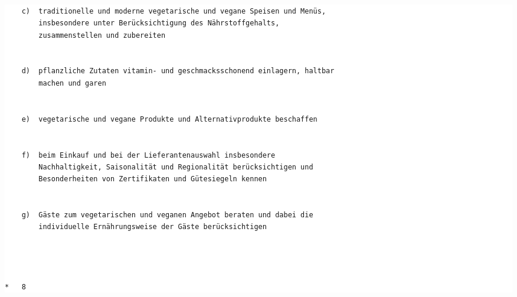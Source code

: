         c)  traditionelle und moderne vegetarische und vegane Speisen und Menüs,
            insbesondere unter Berücksichtigung des Nährstoffgehalts,
            zusammenstellen und zubereiten


        d)  pflanzliche Zutaten vitamin- und geschmacksschonend einlagern, haltbar
            machen und garen


        e)  vegetarische und vegane Produkte und Alternativprodukte beschaffen


        f)  beim Einkauf und bei der Lieferantenauswahl insbesondere
            Nachhaltigkeit, Saisonalität und Regionalität berücksichtigen und
            Besonderheiten von Zertifikaten und Gütesiegeln kennen


        g)  Gäste zum vegetarischen und veganen Angebot beraten und dabei die
            individuelle Ernährungsweise der Gäste berücksichtigen




    *   8



